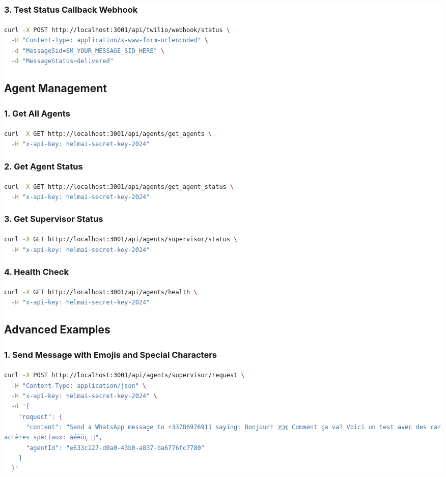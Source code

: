 ### 3. Test Status Callback Webhook

```bash
curl -X POST http://localhost:3001/api/twilio/webhook/status \
  -H "Content-Type: application/x-www-form-urlencoded" \
  -d "MessageSid=SM_YOUR_MESSAGE_SID_HERE" \
  -d "MessageStatus=delivered"
```

## Agent Management

### 1. Get All Agents

```bash
curl -X GET http://localhost:3001/api/agents/get_agents \
  -H "x-api-key: helmai-secret-key-2024"
```

### 2. Get Agent Status

```bash
curl -X GET http://localhost:3001/api/agents/get_agent_status \
  -H "x-api-key: helmai-secret-key-2024"
```

### 3. Get Supervisor Status

```bash
curl -X GET http://localhost:3001/api/agents/supervisor/status \
  -H "x-api-key: helmai-secret-key-2024"
```

### 4. Health Check

```bash
curl -X GET http://localhost:3001/api/agents/health \
  -H "x-api-key: helmai-secret-key-2024"
```

## Advanced Examples

### 1. Send Message with Emojis and Special Characters

```bash
curl -X POST http://localhost:3001/api/agents/supervisor/request \
  -H "Content-Type: application/json" \
  -H "x-api-key: helmai-secret-key-2024" \
  -d '{
    "request": {
      "content": "Send a WhatsApp message to +33786976911 saying: Bonjour! 🇫🇷 Comment ça va? Voici un test avec des caractères spéciaux: àéèùç 💫",
      "agentId": "e633c127-d0a0-43b0-a837-ba6776fc7780"
    }
  }'
```

